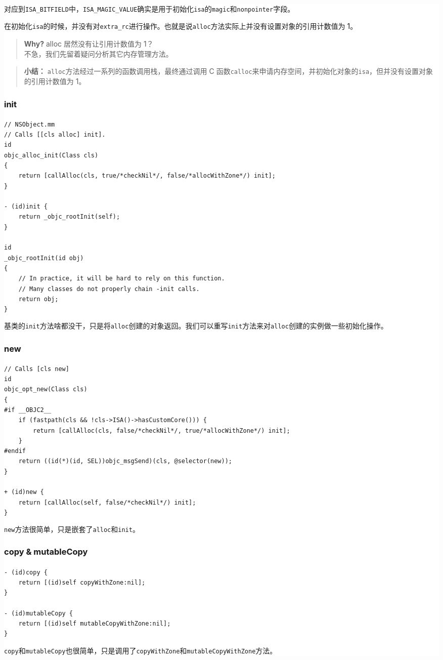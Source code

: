 
对应到`ISA_BITFIELD`中，`ISA_MAGIC_VALUE`确实是用于初始化`isa`的`magic`和`nonpointer`字段。

在初始化`isa`的时候，并没有对`extra_rc`进行操作。也就是说`alloc`方法实际上并没有设置对象的引用计数值为 1。
> **Why?** alloc 居然没有让引用计数值为 1？<br>不急，我们先留着疑问分析其它内存管理方法。

>**小结：** `alloc`方法经过一系列的函数调用栈，最终通过调用 C 函数`calloc`来申请内存空间，并初始化对象的`isa`，但并没有设置对象的引用计数值为 1。

### init
```objc
// NSObject.mm
// Calls [[cls alloc] init].
id
objc_alloc_init(Class cls)
{
    return [callAlloc(cls, true/*checkNil*/, false/*allocWithZone*/) init];
}

- (id)init {
    return _objc_rootInit(self);
}

id
_objc_rootInit(id obj)
{
    // In practice, it will be hard to rely on this function.
    // Many classes do not properly chain -init calls.
    return obj;
}
```
基类的`init`方法啥都没干，只是将`alloc`创建的对象返回。我们可以重写`init`方法来对`alloc`创建的实例做一些初始化操作。


### new
```objc
// Calls [cls new]
id
objc_opt_new(Class cls)
{
#if __OBJC2__
    if (fastpath(cls && !cls->ISA()->hasCustomCore())) {
        return [callAlloc(cls, false/*checkNil*/, true/*allocWithZone*/) init];
    }
#endif
    return ((id(*)(id, SEL))objc_msgSend)(cls, @selector(new));
}

+ (id)new {
    return [callAlloc(self, false/*checkNil*/) init];
}
```
`new`方法很简单，只是嵌套了`alloc`和`init`。

### copy & mutableCopy
```objc
- (id)copy {
    return [(id)self copyWithZone:nil];
}

- (id)mutableCopy {
    return [(id)self mutableCopyWithZone:nil];
}
```
`copy`和`mutableCopy`也很简单，只是调用了`copyWithZone`和`mutableCopyWithZone`方法。
